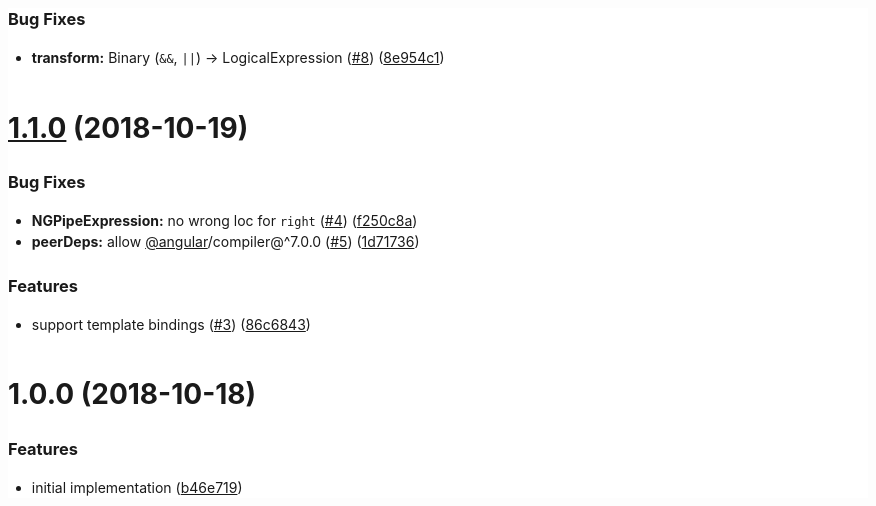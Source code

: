 ### Bug Fixes

* **transform:** Binary (`&&`, `||`) -> LogicalExpression ([#8](https://github.com/ikatyang/angular-estree-parser/issues/8)) ([8e954c1](https://github.com/ikatyang/angular-estree-parser/commit/8e954c1))



<a name="1.1.0"></a>
# [1.1.0](https://github.com/ikatyang/angular-estree-parser/compare/v1.0.0...v1.1.0) (2018-10-19)


### Bug Fixes

* **NGPipeExpression:** no wrong loc for `right` ([#4](https://github.com/ikatyang/angular-estree-parser/issues/4)) ([f250c8a](https://github.com/ikatyang/angular-estree-parser/commit/f250c8a))
* **peerDeps:** allow [@angular](https://github.com/angular)/compiler@^7.0.0 ([#5](https://github.com/ikatyang/angular-estree-parser/issues/5)) ([1d71736](https://github.com/ikatyang/angular-estree-parser/commit/1d71736))


### Features

* support template bindings ([#3](https://github.com/ikatyang/angular-estree-parser/issues/3)) ([86c6843](https://github.com/ikatyang/angular-estree-parser/commit/86c6843))



<a name="1.0.0"></a>
# 1.0.0 (2018-10-18)


### Features

* initial implementation ([b46e719](https://github.com/ikatyang/angular-estree-parser/commit/b46e719))
